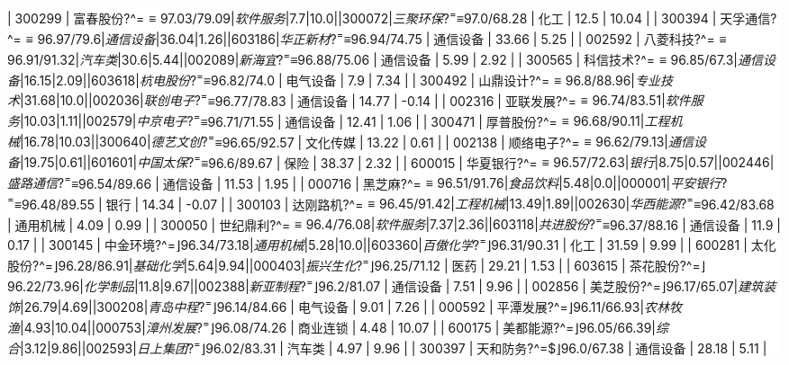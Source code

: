 | 300299 | 富春股份?^=$≡97.03/79.09 |  软件服务  |  7.7   |  10.0  |
| 300072 | 三聚环保?^=$≡97.0/68.28  |    化工    |  12.5  | 10.04  |
| 300394 | 天孚通信?^=$≡96.97/79.6  |  通信设备  | 36.04  |  1.26  |
| 603186 | 华正新材?^=$≡96.94/74.75 |  通信设备  | 33.66  |  5.25  |
| 002592 | 八菱科技?^=$≡96.91/91.32 |   汽车类   |  30.6  |  5.44  |
| 002089 |  新海宜?^=$≡96.88/75.06  |  通信设备  |  5.99  |  2.92  |
| 300565 | 科信技术?^=$≡96.85/67.3  |  通信设备  | 16.15  |  2.09  |
| 603618 | 杭电股份?^=$≡96.82/74.0  |  电气设备  |  7.9   |  7.34  |
| 300492 | 山鼎设计?^=$≡96.8/88.96  |  专业技术  | 31.68  |  10.0  |
| 002036 | 联创电子?^=$≡96.77/78.83 |  通信设备  | 14.77  | -0.14  |
| 002316 | 亚联发展?^=$≡96.74/83.51 |  软件服务  | 10.03  |  1.11  |
| 002579 | 中京电子?^=$≡96.71/71.55 |  通信设备  | 12.41  |  1.06  |
| 300471 | 厚普股份?^=$≡96.68/90.11 |  工程机械  | 16.78  | 10.03  |
| 300640 | 德艺文创?^=$≡96.65/92.57 |  文化传媒  | 13.22  |  0.61  |
| 002138 | 顺络电子?^=$≡96.62/79.13 |  通信设备  | 19.75  |  0.61  |
| 601601 | 中国太保?^=$≡96.6/89.67  |    保险    | 38.37  |  2.32  |
| 600015 | 华夏银行?^=$≡96.57/72.63 |    银行    |  8.75  |  0.57  |
| 002446 | 盛路通信?^=$≡96.54/89.66 |  通信设备  | 11.53  |  1.95  |
| 000716 |  黑芝麻?^=$≡96.51/91.76  |  食品饮料  |  5.48  |  0.0   |
| 000001 | 平安银行?^=$≡96.48/89.55 |    银行    | 14.34  | -0.07  |
| 300103 | 达刚路机?^=$≡96.45/91.42 |  工程机械  | 13.49  |  1.89  |
| 002630 | 华西能源?^=$≡96.42/83.68 |  通用机械  |  4.09  |  0.99  |
| 300050 | 世纪鼎利?^=$≡96.4/76.08  |  软件服务  |  7.37  |  2.36  |
| 603118 | 共进股份?^=$≡96.37/88.16 |  通信设备  |  11.9  |  0.17  |
| 300145 | 中金环境?^=$⌋96.34/73.18 |  通用机械  |  5.28  |  10.0  |
| 603360 | 百傲化学?^=$⌋96.31/90.31 |    化工    | 31.59  |  9.99  |
| 600281 | 太化股份?^=$⌋96.28/86.91 |  基础化学  |  5.64  |  9.94  |
| 000403 | 振兴生化?^=$⌋96.25/71.12 |    医药    | 29.21  |  1.53  |
| 603615 | 茶花股份?^=$⌋96.22/73.96 |  化学制品  |  11.8  |  9.67  |
| 002388 | 新亚制程?^=$⌋96.2/81.07  |  通信设备  |  7.51  |  9.96  |
| 002856 | 美芝股份?^=$⌋96.17/65.07 |  建筑装饰  | 26.79  |  4.69  |
| 300208 | 青岛中程?^=$⌋96.14/84.66 |  电气设备  |  9.01  |  7.26  |
| 000592 | 平潭发展?^=$⌋96.11/66.93 |  农林牧渔  |  4.93  | 10.04  |
| 000753 | 漳州发展?^=$⌋96.08/74.26 |  商业连锁  |  4.48  | 10.07  |
| 600175 | 美都能源?^=$⌋96.05/66.39 |    综合    |  3.12  |  9.86  |
| 002593 | 日上集团?^=$⌋96.02/83.31 |   汽车类   |  4.97  |  9.96  |
| 300397 | 天和防务?^=$⌋96.0/67.38  |  通信设备  | 28.18  |  5.11  |